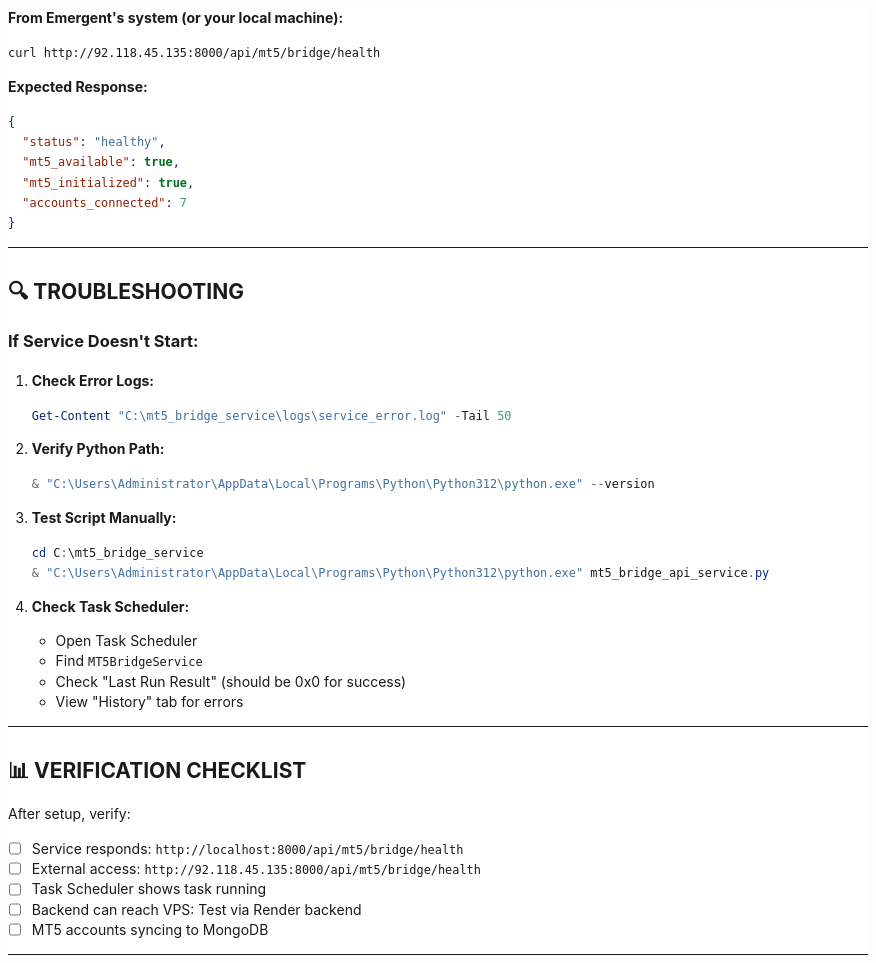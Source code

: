 **From Emergent's system (or your local machine):**

```bash
curl http://92.118.45.135:8000/api/mt5/bridge/health
```

**Expected Response:**
```json
{
  "status": "healthy",
  "mt5_available": true,
  "mt5_initialized": true,
  "accounts_connected": 7
}
```

---

## 🔍 **TROUBLESHOOTING**

### **If Service Doesn't Start:**

1. **Check Error Logs:**
   ```powershell
   Get-Content "C:\mt5_bridge_service\logs\service_error.log" -Tail 50
   ```

2. **Verify Python Path:**
   ```powershell
   & "C:\Users\Administrator\AppData\Local\Programs\Python\Python312\python.exe" --version
   ```

3. **Test Script Manually:**
   ```powershell
   cd C:\mt5_bridge_service
   & "C:\Users\Administrator\AppData\Local\Programs\Python\Python312\python.exe" mt5_bridge_api_service.py
   ```

4. **Check Task Scheduler:**
   - Open Task Scheduler
   - Find `MT5BridgeService`
   - Check "Last Run Result" (should be 0x0 for success)
   - View "History" tab for errors

---

## 📊 **VERIFICATION CHECKLIST**

After setup, verify:

- [ ] Service responds: `http://localhost:8000/api/mt5/bridge/health`
- [ ] External access: `http://92.118.45.135:8000/api/mt5/bridge/health`
- [ ] Task Scheduler shows task running
- [ ] Backend can reach VPS: Test via Render backend
- [ ] MT5 accounts syncing to MongoDB

---